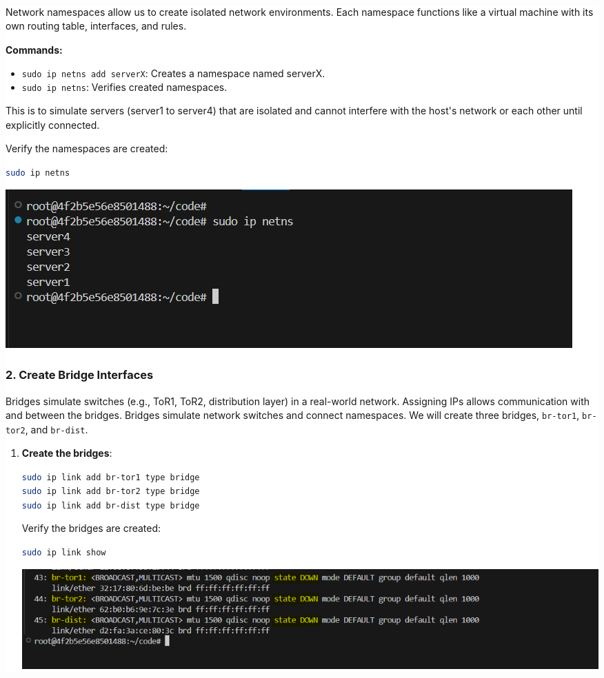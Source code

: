 Network namespaces allow us to create isolated network environments. Each namespace functions like a virtual machine with its own routing table, interfaces, and rules.

**Commands:**

- `sudo ip netns add serverX`: Creates a namespace named serverX.
- `sudo ip netns`: Verifies created namespaces.

This is to simulate servers (server1 to server4) that are isolated and cannot interfere with the host's network or each other until explicitly connected.

Verify the namespaces are created:

```bash
sudo ip netns
```

![alt text](https://github.com/poridhiEng/poridhi-labs/raw/main/Poridhi%20Labs/CN%20Fundamentals/lab%2002/images/image-17.png)


### **2. Create Bridge Interfaces**

Bridges simulate switches (e.g., ToR1, ToR2, distribution layer) in a real-world network. Assigning IPs allows communication with and between the bridges. Bridges simulate network switches and connect namespaces. We will create three bridges, `br-tor1`, `br-tor2`, and `br-dist`.

1. **Create the bridges**:

   ```bash
   sudo ip link add br-tor1 type bridge
   sudo ip link add br-tor2 type bridge
   sudo ip link add br-dist type bridge
   ```

    Verify the bridges are created:
    ```bash
    sudo ip link show
    ```
    ![alt text](https://github.com/poridhiEng/poridhi-labs/raw/main/Poridhi%20Labs/CN%20Fundamentals/lab%2002/images/image-18.png)
